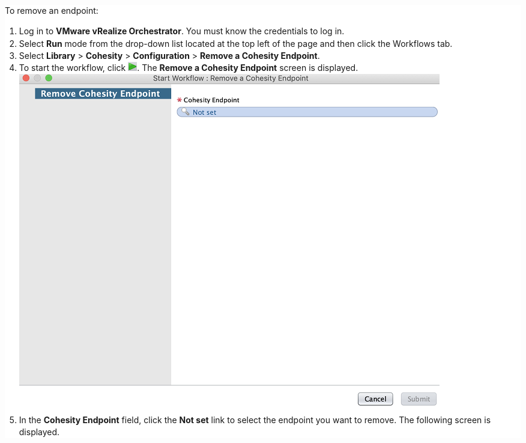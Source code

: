 To remove an endpoint:

1. Log in to **VMware vRealize Orchestrator**. You must know the credentials to log in.
2. Select **Run** mode from the drop-down list located at the top left of the page and then click the Workflows tab.
3. Select **Library** > **Cohesity** > **Configuration** > **Remove a Cohesity Endpoint**.
4. To start the workflow, click ![Starticon](docs/images/StartIcon.PNG). The **Remove a Cohesity Endpoint** screen is displayed.
   ![RemoveEndpoint](docs/images/RemoveEndpoint.png)
5. In the **Cohesity Endpoint** field, click the **Not set** link to select the endpoint you want to remove. The following screen is displayed.